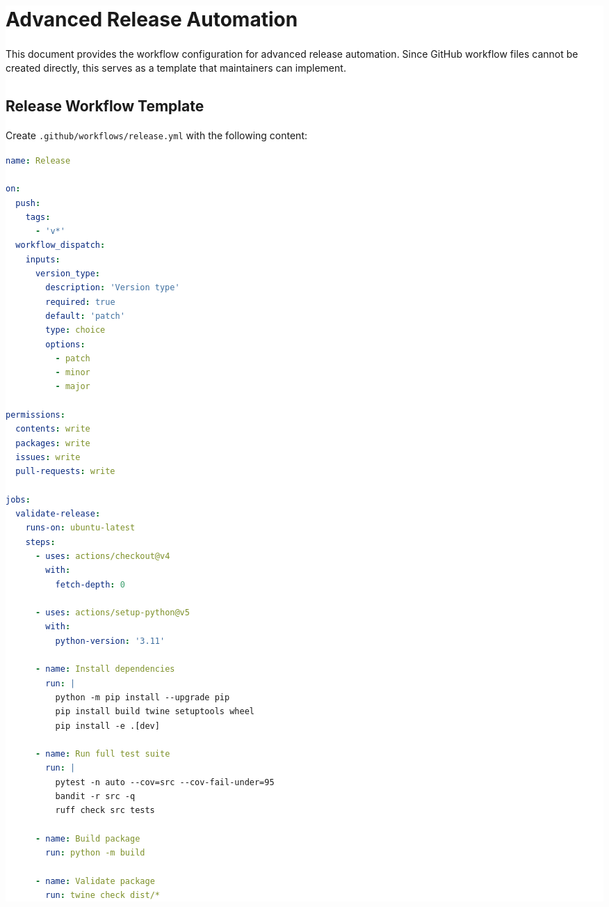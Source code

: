 # Advanced Release Automation

This document provides the workflow configuration for advanced release automation. Since GitHub workflow files cannot be created directly, this serves as a template that maintainers can implement.

## Release Workflow Template

Create `.github/workflows/release.yml` with the following content:

```yaml
name: Release

on:
  push:
    tags:
      - 'v*'
  workflow_dispatch:
    inputs:
      version_type:
        description: 'Version type'
        required: true
        default: 'patch'
        type: choice
        options:
          - patch
          - minor
          - major

permissions:
  contents: write
  packages: write
  issues: write
  pull-requests: write

jobs:
  validate-release:
    runs-on: ubuntu-latest
    steps:
      - uses: actions/checkout@v4
        with:
          fetch-depth: 0
          
      - uses: actions/setup-python@v5
        with:
          python-version: '3.11'
          
      - name: Install dependencies
        run: |
          python -m pip install --upgrade pip
          pip install build twine setuptools wheel
          pip install -e .[dev]
          
      - name: Run full test suite
        run: |
          pytest -n auto --cov=src --cov-fail-under=95
          bandit -r src -q
          ruff check src tests
          
      - name: Build package
        run: python -m build
        
      - name: Validate package
        run: twine check dist/*
```